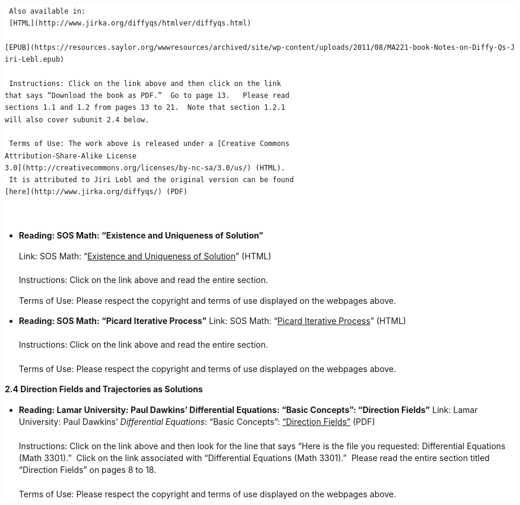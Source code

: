      Also available in:  
     [HTML](http://www.jirka.org/diffyqs/htmlver/diffyqs.html)  

    [EPUB](https://resources.saylor.org/wwwresources/archived/site/wp-content/uploads/2011/08/MA221-book-Notes-on-Diffy-Qs-Jiri-Lebl.epub)  
        
     Instructions: Click on the link above and then click on the link
    that says “Download the book as PDF.”  Go to page 13.   Please read
    sections 1.1 and 1.2 from pages 13 to 21.  Note that section 1.2.1
    will also cover subunit 2.4 below.  
      
     Terms of Use: The work above is released under a [Creative Commons
    Attribution-Share-Alike License
    3.0](http://creativecommons.org/licenses/by-nc-sa/3.0/us/) (HTML).
     It is attributed to Jiri Lebl and the original version can be found
    [here](http://www.jirka.org/diffyqs/) (PDF)  

     

-   **Reading: SOS Math: “Existence and Uniqueness of Solution”**

    Link: SOS Math: “[Existence and Uniqueness of
    Solution](http://www.sosmath.com/diffeq/first/existence/existence.html)”
    (HTML)  
        
     Instructions: Click on the link above and read the entire
    section.  
      
     Terms of Use: Please respect the copyright and terms of use
    displayed on the webpages above.

-   **Reading: SOS Math: “Picard Iterative Process”**
    Link: SOS Math: “[Picard Iterative
    Process](http://www.sosmath.com/diffeq/first/picard/picard.html)”
    (HTML)  
        
     Instructions: Click on the link above and read the entire
    section.  
        
     Terms of Use: Please respect the copyright and terms of use
    displayed on the webpages above.

**2.4 Direction Fields and Trajectories as Solutions** <span
id="2.4"></span> 
-   **Reading: Lamar University: Paul Dawkins’ Differential Equations:
    “Basic Concepts”: “Direction Fields”**
    Link: Lamar University: Paul Dawkins’ *Differential Equations*:
    “Basic Concepts”: [“Direction
    Fields”](http://tutorial.math.lamar.edu/download.aspx?PDF=B,1;1)
    (PDF)  
        
     Instructions: Click on the link above and then look for the line
    that says “Here is the file you requested: Differential Equations
    (Math 3301).”  Click on the link associated with “Differential
    Equations (Math 3301).”  Please read the entire section titled
    “Direction Fields” on pages 8 to 18.  
        
     Terms of Use: Please respect the copyright and terms of use
    displayed on the webpages above.
